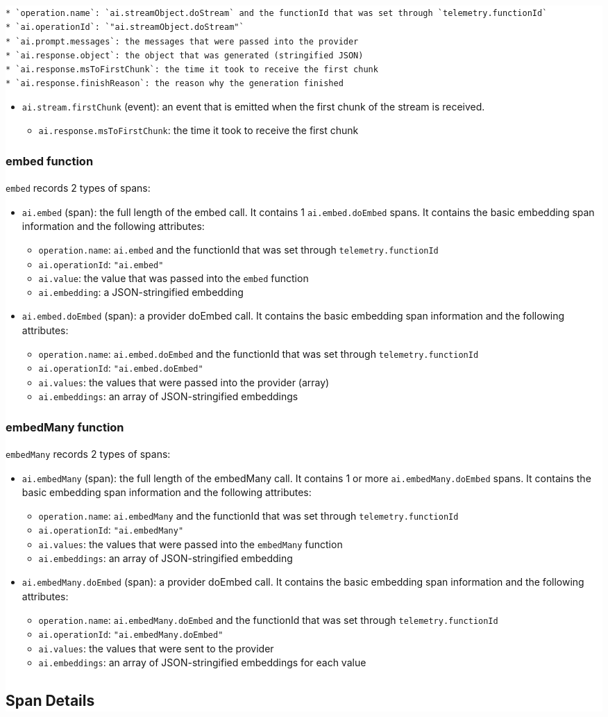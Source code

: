     * `operation.name`: `ai.streamObject.doStream` and the functionId that was set through `telemetry.functionId`
    * `ai.operationId`: `"ai.streamObject.doStream"`
    * `ai.prompt.messages`: the messages that were passed into the provider
    * `ai.response.object`: the object that was generated (stringified JSON)
    * `ai.response.msToFirstChunk`: the time it took to receive the first chunk
    * `ai.response.finishReason`: the reason why the generation finished
  * `ai.stream.firstChunk` (event): an event that is emitted when the first chunk of the stream is received.

    * `ai.response.msToFirstChunk`: the time it took to receive the first chunk

### embed function

`embed` records 2 types of spans:

  * `ai.embed` (span): the full length of the embed call. It contains 1 `ai.embed.doEmbed` spans. It contains the basic embedding span information and the following attributes:

    * `operation.name`: `ai.embed` and the functionId that was set through `telemetry.functionId`
    * `ai.operationId`: `"ai.embed"`
    * `ai.value`: the value that was passed into the `embed` function
    * `ai.embedding`: a JSON-stringified embedding
  * `ai.embed.doEmbed` (span): a provider doEmbed call. It contains the basic embedding span information and the following attributes:

    * `operation.name`: `ai.embed.doEmbed` and the functionId that was set through `telemetry.functionId`
    * `ai.operationId`: `"ai.embed.doEmbed"`
    * `ai.values`: the values that were passed into the provider (array)
    * `ai.embeddings`: an array of JSON-stringified embeddings

### embedMany function

`embedMany` records 2 types of spans:

  * `ai.embedMany` (span): the full length of the embedMany call. It contains 1 or more `ai.embedMany.doEmbed` spans. It contains the basic embedding span information and the following attributes:

    * `operation.name`: `ai.embedMany` and the functionId that was set through `telemetry.functionId`
    * `ai.operationId`: `"ai.embedMany"`
    * `ai.values`: the values that were passed into the `embedMany` function
    * `ai.embeddings`: an array of JSON-stringified embedding
  * `ai.embedMany.doEmbed` (span): a provider doEmbed call. It contains the basic embedding span information and the following attributes:

    * `operation.name`: `ai.embedMany.doEmbed` and the functionId that was set through `telemetry.functionId`
    * `ai.operationId`: `"ai.embedMany.doEmbed"`
    * `ai.values`: the values that were sent to the provider
    * `ai.embeddings`: an array of JSON-stringified embeddings for each value

## Span Details
